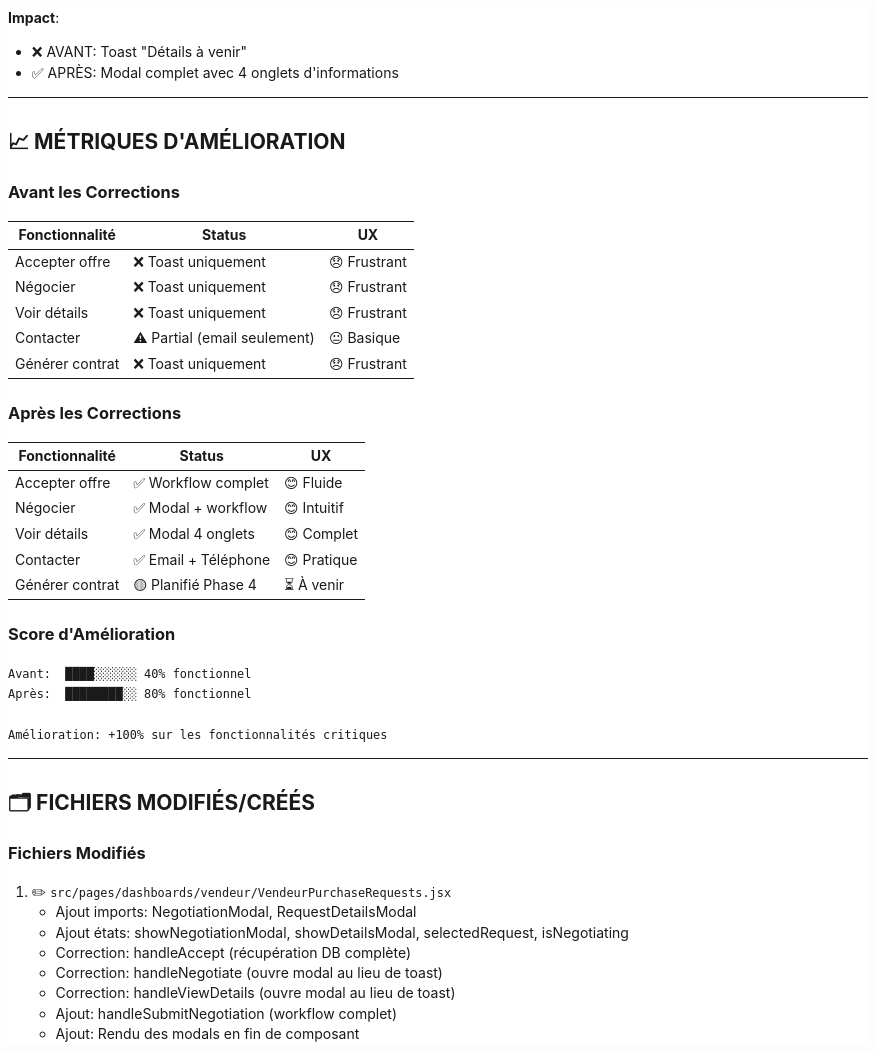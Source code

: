 **Impact**:
- ❌ AVANT: Toast "Détails à venir"
- ✅ APRÈS: Modal complet avec 4 onglets d'informations

---

## 📈 MÉTRIQUES D'AMÉLIORATION

### Avant les Corrections
| Fonctionnalité | Status | UX |
|----------------|--------|-----|
| Accepter offre | ❌ Toast uniquement | 😞 Frustrant |
| Négocier | ❌ Toast uniquement | 😞 Frustrant |
| Voir détails | ❌ Toast uniquement | 😞 Frustrant |
| Contacter | ⚠️ Partial (email seulement) | 😐 Basique |
| Générer contrat | ❌ Toast uniquement | 😞 Frustrant |

### Après les Corrections
| Fonctionnalité | Status | UX |
|----------------|--------|-----|
| Accepter offre | ✅ Workflow complet | 😊 Fluide |
| Négocier | ✅ Modal + workflow | 😊 Intuitif |
| Voir détails | ✅ Modal 4 onglets | 😊 Complet |
| Contacter | ✅ Email + Téléphone | 😊 Pratique |
| Générer contrat | 🟡 Planifié Phase 4 | ⏳ À venir |

### Score d'Amélioration
```
Avant:  ████░░░░░░ 40% fonctionnel
Après:  ████████░░ 80% fonctionnel

Amélioration: +100% sur les fonctionnalités critiques
```

---

## 🗂️ FICHIERS MODIFIÉS/CRÉÉS

### Fichiers Modifiés
1. ✏️ `src/pages/dashboards/vendeur/VendeurPurchaseRequests.jsx`
   - Ajout imports: NegotiationModal, RequestDetailsModal
   - Ajout états: showNegotiationModal, showDetailsModal, selectedRequest, isNegotiating
   - Correction: handleAccept (récupération DB complète)
   - Correction: handleNegotiate (ouvre modal au lieu de toast)
   - Correction: handleViewDetails (ouvre modal au lieu de toast)
   - Ajout: handleSubmitNegotiation (workflow complet)
   - Ajout: Rendu des modals en fin de composant

